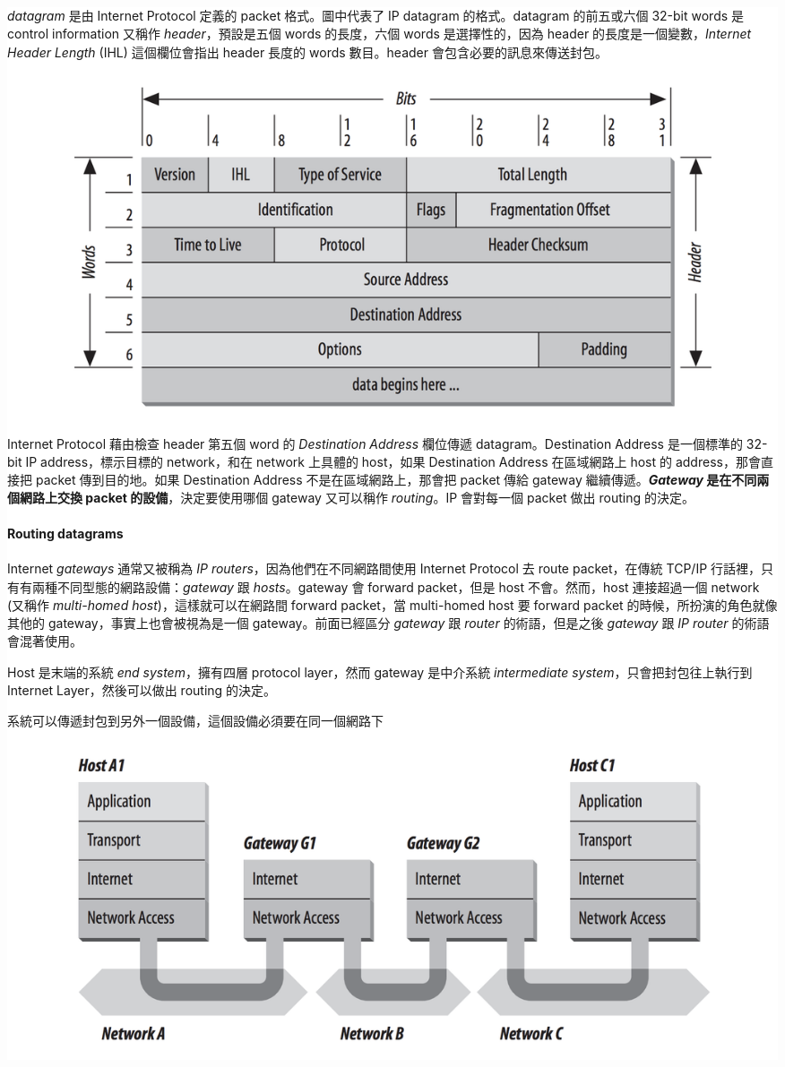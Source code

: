 *datagram* 是由 Internet Protocol 定義的 packet 格式。圖中代表了 IP datagram 的格式。datagram 的前五或六個 32-bit words 是 control information 又稱作 *header*，預設是五個 words 的長度，六個 words 是選擇性的，因為 header 的長度是一個變數，*Internet Header Length* (IHL) 這個欄位會指出 header 長度的 words 數目。header 會包含必要的訊息來傳送封包。

![Figure 1-5](images/1-5.png)

Internet Protocol 藉由檢查 header 第五個 word 的 *Destination Address* 欄位傳遞 datagram。Destination Address 是一個標準的 32-bit IP address，標示目標的 network，和在 network 上具體的 host，如果 Destination Address 在區域網路上 host 的 address，那會直接把 packet 傳到目的地。如果 Destination Address 不是在區域網路上，那會把 packet 傳給 gateway 繼續傳遞。***Gateway* 是在不同兩個網路上交換 packet 的設備**，決定要使用哪個 gateway 又可以稱作 *routing*。IP 會對每一個 packet 做出 routing 的決定。

#### Routing datagrams

Internet *gateways* 通常又被稱為 *IP routers*，因為他們在不同網路間使用 Internet Protocol 去 route packet，在傳統 TCP/IP 行話裡，只有有兩種不同型態的網路設備：*gateway* 跟 *hosts*。gateway 會 forward packet，但是 host 不會。然而，host 連接超過一個 network (又稱作 *multi-homed host*)，這樣就可以在網路間 forward packet，當 multi-homed host 要 forward packet 的時候，所扮演的角色就像其他的 gateway，事實上也會被視為是一個 gateway。前面已經區分 *gateway* 跟 *router* 的術語，但是之後 *gateway* 跟 *IP router* 的術語會混著使用。

Host 是末端的系統 *end system*，擁有四層 protocol layer，然而 gateway 是中介系統 *intermediate system*，只會把封包往上執行到 Internet Layer，然後可以做出 routing 的決定。

系統可以傳遞封包到另外一個設備，這個設備必須要在同一個網路下

![Figure 1-6](images/1-6.png)
